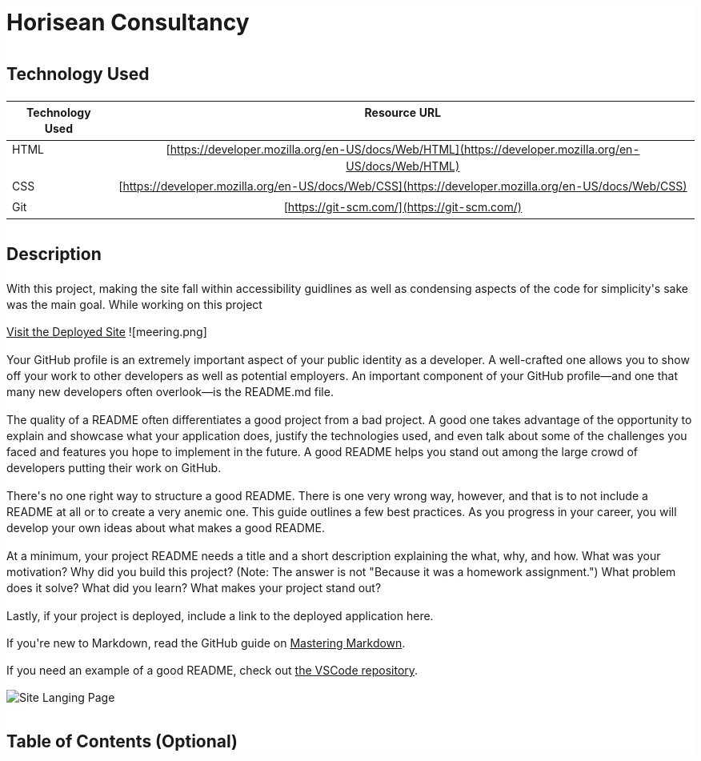 # Horisean Consultancy 

## Technology Used 

| Technology Used | Resource URL | 
| ------------- |:-------------:| 
| HTML | [https://developer.mozilla.org/en-US/docs/Web/HTML](https://developer.mozilla.org/en-US/docs/Web/HTML) | 
| CSS | [https://developer.mozilla.org/en-US/docs/Web/CSS](https://developer.mozilla.org/en-US/docs/Web/CSS) | 
| Git | [https://git-scm.com/](https://git-scm.com/) | 

## Description 
With this project, making the site fall within accessibility guidlines as well as condensing aspects of the code for simplicity's sake was the main goal. While working on this project

[Visit the Deployed Site](https://youtu.be/BFyeuLhjcPY) 
![meering.png] 

Your GitHub profile is an extremely important aspect of your public identity as a developer. A well-crafted one allows you to show off your work to other developers as well as potential employers. An important component of your GitHub profile—and one that many new developers often overlook—is the README.md file. 

The quality of a README often differentiates a good project from a bad project. A good one takes advantage of the opportunity to explain and showcase what your application does, justify the technologies used, and even talk about some of the challenges you faced and features you hope to implement in the future. A good README helps you stand out among the large crowd of developers putting their work on GitHub. 

There's no one right way to structure a good README. There is one very wrong way, however, and that is to not include a README at all or to create a very anemic one. This guide outlines a few best practices. As you progress in your career, you will develop your own ideas about what makes a good README. 

At a minimum, your project README needs a title and a short description explaining the what, why, and how. What was your motivation? Why did you build this project? (Note: The answer is not "Because it was a homework assignment.") What problem does it solve? What did you learn? What makes your project stand out? 

Lastly, if your project is deployed, include a link to the deployed application here. 

If you're new to Markdown, read the GitHub guide on [Mastering Markdown](https://guides.github.com/features/mastering-markdown/). 

If you need an example of a good README, check out [the VSCode repository](https://github.com/microsoft/vscode). 


![Site Langing Page](./site.gif) 


## Table of Contents (Optional) 


[image]: Meeting.png
[def]: Meeting-1.png